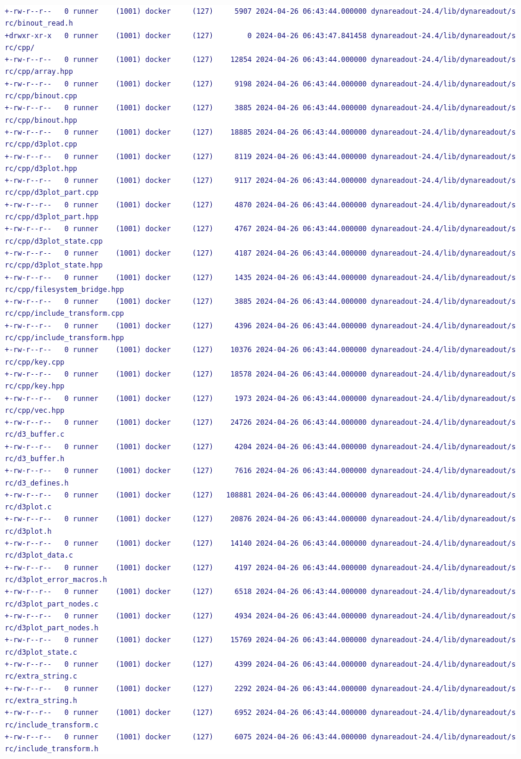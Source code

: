 ```diff
+-rw-r--r--   0 runner    (1001) docker     (127)     5907 2024-04-26 06:43:44.000000 dynareadout-24.4/lib/dynareadout/src/binout_read.h
+drwxr-xr-x   0 runner    (1001) docker     (127)        0 2024-04-26 06:43:47.841458 dynareadout-24.4/lib/dynareadout/src/cpp/
+-rw-r--r--   0 runner    (1001) docker     (127)    12854 2024-04-26 06:43:44.000000 dynareadout-24.4/lib/dynareadout/src/cpp/array.hpp
+-rw-r--r--   0 runner    (1001) docker     (127)     9198 2024-04-26 06:43:44.000000 dynareadout-24.4/lib/dynareadout/src/cpp/binout.cpp
+-rw-r--r--   0 runner    (1001) docker     (127)     3885 2024-04-26 06:43:44.000000 dynareadout-24.4/lib/dynareadout/src/cpp/binout.hpp
+-rw-r--r--   0 runner    (1001) docker     (127)    18885 2024-04-26 06:43:44.000000 dynareadout-24.4/lib/dynareadout/src/cpp/d3plot.cpp
+-rw-r--r--   0 runner    (1001) docker     (127)     8119 2024-04-26 06:43:44.000000 dynareadout-24.4/lib/dynareadout/src/cpp/d3plot.hpp
+-rw-r--r--   0 runner    (1001) docker     (127)     9117 2024-04-26 06:43:44.000000 dynareadout-24.4/lib/dynareadout/src/cpp/d3plot_part.cpp
+-rw-r--r--   0 runner    (1001) docker     (127)     4870 2024-04-26 06:43:44.000000 dynareadout-24.4/lib/dynareadout/src/cpp/d3plot_part.hpp
+-rw-r--r--   0 runner    (1001) docker     (127)     4767 2024-04-26 06:43:44.000000 dynareadout-24.4/lib/dynareadout/src/cpp/d3plot_state.cpp
+-rw-r--r--   0 runner    (1001) docker     (127)     4187 2024-04-26 06:43:44.000000 dynareadout-24.4/lib/dynareadout/src/cpp/d3plot_state.hpp
+-rw-r--r--   0 runner    (1001) docker     (127)     1435 2024-04-26 06:43:44.000000 dynareadout-24.4/lib/dynareadout/src/cpp/filesystem_bridge.hpp
+-rw-r--r--   0 runner    (1001) docker     (127)     3885 2024-04-26 06:43:44.000000 dynareadout-24.4/lib/dynareadout/src/cpp/include_transform.cpp
+-rw-r--r--   0 runner    (1001) docker     (127)     4396 2024-04-26 06:43:44.000000 dynareadout-24.4/lib/dynareadout/src/cpp/include_transform.hpp
+-rw-r--r--   0 runner    (1001) docker     (127)    10376 2024-04-26 06:43:44.000000 dynareadout-24.4/lib/dynareadout/src/cpp/key.cpp
+-rw-r--r--   0 runner    (1001) docker     (127)    18578 2024-04-26 06:43:44.000000 dynareadout-24.4/lib/dynareadout/src/cpp/key.hpp
+-rw-r--r--   0 runner    (1001) docker     (127)     1973 2024-04-26 06:43:44.000000 dynareadout-24.4/lib/dynareadout/src/cpp/vec.hpp
+-rw-r--r--   0 runner    (1001) docker     (127)    24726 2024-04-26 06:43:44.000000 dynareadout-24.4/lib/dynareadout/src/d3_buffer.c
+-rw-r--r--   0 runner    (1001) docker     (127)     4204 2024-04-26 06:43:44.000000 dynareadout-24.4/lib/dynareadout/src/d3_buffer.h
+-rw-r--r--   0 runner    (1001) docker     (127)     7616 2024-04-26 06:43:44.000000 dynareadout-24.4/lib/dynareadout/src/d3_defines.h
+-rw-r--r--   0 runner    (1001) docker     (127)   108881 2024-04-26 06:43:44.000000 dynareadout-24.4/lib/dynareadout/src/d3plot.c
+-rw-r--r--   0 runner    (1001) docker     (127)    20876 2024-04-26 06:43:44.000000 dynareadout-24.4/lib/dynareadout/src/d3plot.h
+-rw-r--r--   0 runner    (1001) docker     (127)    14140 2024-04-26 06:43:44.000000 dynareadout-24.4/lib/dynareadout/src/d3plot_data.c
+-rw-r--r--   0 runner    (1001) docker     (127)     4197 2024-04-26 06:43:44.000000 dynareadout-24.4/lib/dynareadout/src/d3plot_error_macros.h
+-rw-r--r--   0 runner    (1001) docker     (127)     6518 2024-04-26 06:43:44.000000 dynareadout-24.4/lib/dynareadout/src/d3plot_part_nodes.c
+-rw-r--r--   0 runner    (1001) docker     (127)     4934 2024-04-26 06:43:44.000000 dynareadout-24.4/lib/dynareadout/src/d3plot_part_nodes.h
+-rw-r--r--   0 runner    (1001) docker     (127)    15769 2024-04-26 06:43:44.000000 dynareadout-24.4/lib/dynareadout/src/d3plot_state.c
+-rw-r--r--   0 runner    (1001) docker     (127)     4399 2024-04-26 06:43:44.000000 dynareadout-24.4/lib/dynareadout/src/extra_string.c
+-rw-r--r--   0 runner    (1001) docker     (127)     2292 2024-04-26 06:43:44.000000 dynareadout-24.4/lib/dynareadout/src/extra_string.h
+-rw-r--r--   0 runner    (1001) docker     (127)     6952 2024-04-26 06:43:44.000000 dynareadout-24.4/lib/dynareadout/src/include_transform.c
+-rw-r--r--   0 runner    (1001) docker     (127)     6075 2024-04-26 06:43:44.000000 dynareadout-24.4/lib/dynareadout/src/include_transform.h
```